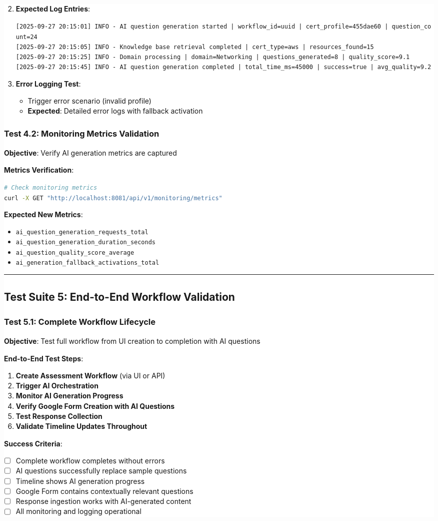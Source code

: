 2. **Expected Log Entries**:
   ```
   [2025-09-27 20:15:01] INFO - AI question generation started | workflow_id=uuid | cert_profile=455dae60 | question_count=24
   [2025-09-27 20:15:05] INFO - Knowledge base retrieval completed | cert_type=aws | resources_found=15
   [2025-09-27 20:15:25] INFO - Domain processing | domain=Networking | questions_generated=8 | quality_score=9.1
   [2025-09-27 20:15:45] INFO - AI question generation completed | total_time_ms=45000 | success=true | avg_quality=9.2
   ```

3. **Error Logging Test**:
   - Trigger error scenario (invalid profile)
   - **Expected**: Detailed error logs with fallback activation

### **Test 4.2: Monitoring Metrics Validation**
**Objective**: Verify AI generation metrics are captured

**Metrics Verification**:
```bash
# Check monitoring metrics
curl -X GET "http://localhost:8081/api/v1/monitoring/metrics"
```

**Expected New Metrics**:
- `ai_question_generation_requests_total`
- `ai_question_generation_duration_seconds`
- `ai_question_quality_score_average`
- `ai_generation_fallback_activations_total`

---

## Test Suite 5: End-to-End Workflow Validation

### **Test 5.1: Complete Workflow Lifecycle**
**Objective**: Test full workflow from UI creation to completion with AI questions

**End-to-End Test Steps**:
1. **Create Assessment Workflow** (via UI or API)
2. **Trigger AI Orchestration**
3. **Monitor AI Generation Progress**
4. **Verify Google Form Creation with AI Questions**
5. **Test Response Collection**
6. **Validate Timeline Updates Throughout**

**Success Criteria**:
- [ ] Complete workflow completes without errors
- [ ] AI questions successfully replace sample questions
- [ ] Timeline shows AI generation progress
- [ ] Google Form contains contextually relevant questions
- [ ] Response ingestion works with AI-generated content
- [ ] All monitoring and logging operational

